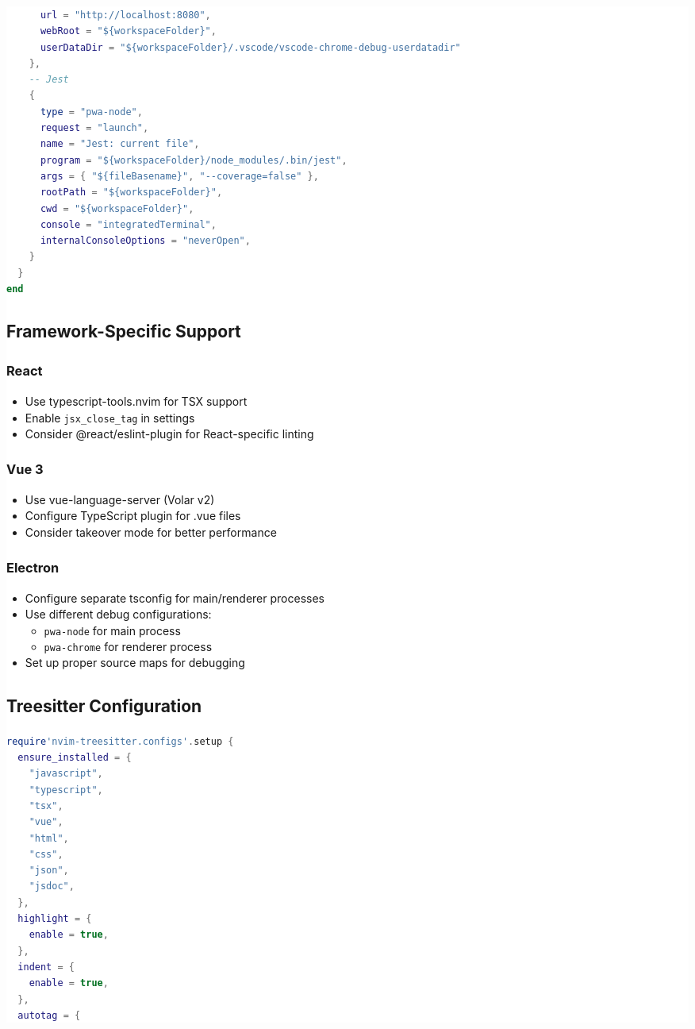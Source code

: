 ```lua
      url = "http://localhost:8080",
      webRoot = "${workspaceFolder}",
      userDataDir = "${workspaceFolder}/.vscode/vscode-chrome-debug-userdatadir"
    },
    -- Jest
    {
      type = "pwa-node",
      request = "launch",
      name = "Jest: current file",
      program = "${workspaceFolder}/node_modules/.bin/jest",
      args = { "${fileBasename}", "--coverage=false" },
      rootPath = "${workspaceFolder}",
      cwd = "${workspaceFolder}",
      console = "integratedTerminal",
      internalConsoleOptions = "neverOpen",
    }
  }
end
```

## Framework-Specific Support

### React

- Use typescript-tools.nvim for TSX support
- Enable `jsx_close_tag` in settings
- Consider @react/eslint-plugin for React-specific linting

### Vue 3

- Use vue-language-server (Volar v2)
- Configure TypeScript plugin for .vue files
- Consider takeover mode for better performance

### Electron

- Configure separate tsconfig for main/renderer processes
- Use different debug configurations:
  - `pwa-node` for main process
  - `pwa-chrome` for renderer process
- Set up proper source maps for debugging

## Treesitter Configuration

```lua
require'nvim-treesitter.configs'.setup {
  ensure_installed = {
    "javascript",
    "typescript",
    "tsx",
    "vue",
    "html",
    "css",
    "json",
    "jsdoc",
  },
  highlight = {
    enable = true,
  },
  indent = {
    enable = true,
  },
  autotag = {
```